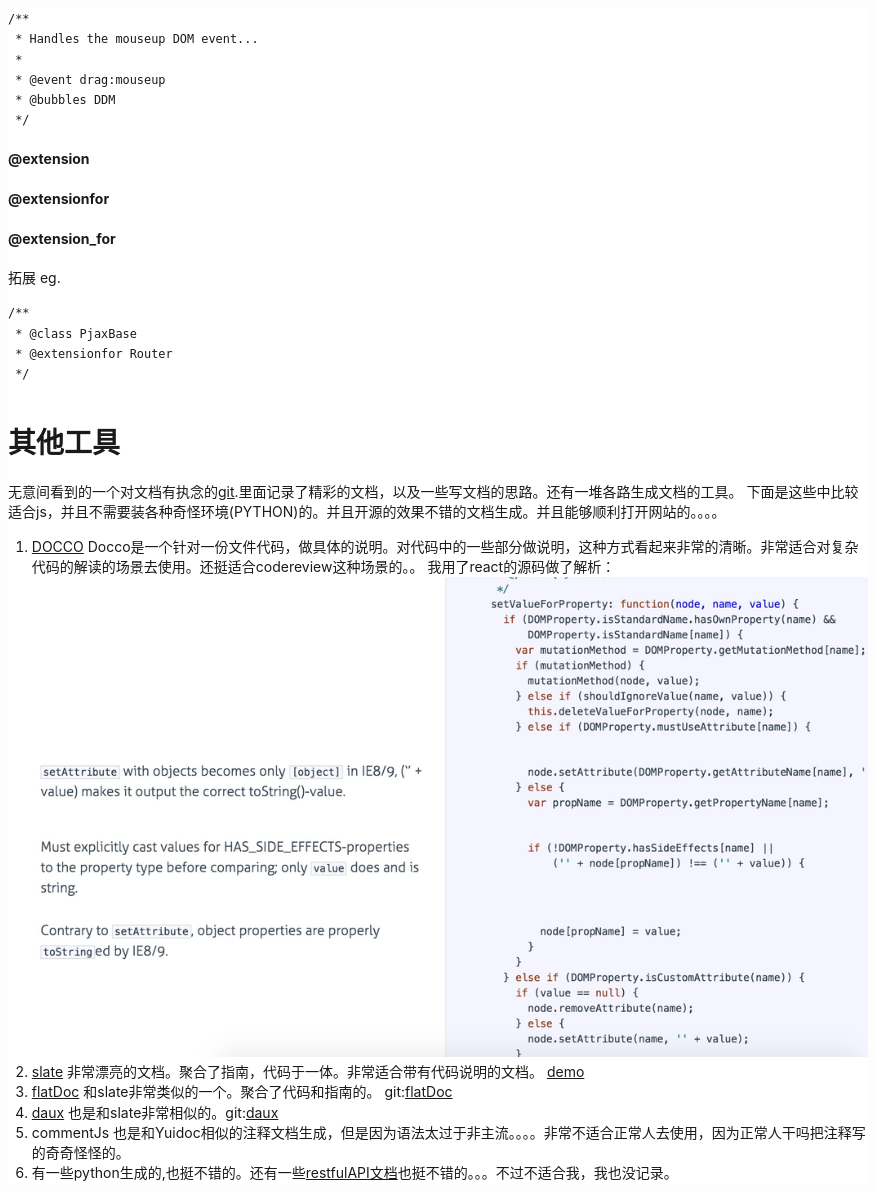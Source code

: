 	/**
	 * Handles the mouseup DOM event...
	 *
	 * @event drag:mouseup
	 * @bubbles DDM
	 */

#### @extension
#### @extensionfor
#### @extension_for
拓展
eg.

	/**
	 * @class PjaxBase
	 * @extensionfor Router
	 */
	
# 其他工具
无意间看到的一个对文档有执念的[git](https://github.com/PharkMillups/beautiful-docs).里面记录了精彩的文档，以及一些写文档的思路。还有一堆各路生成文档的工具。
下面是这些中比较适合js，并且不需要装各种奇怪环境(PYTHON)的。并且开源的效果不错的文档生成。并且能够顺利打开网站的。。。。

1. [DOCCO](http://jashkenas.github.io/docco/)
	Docco是一个针对一份文件代码，做具体的说明。对代码中的一些部分做说明，这种方式看起来非常的清晰。非常适合对复杂代码的解读的场景去使用。还挺适合codereview这种场景的。。
	我用了react的源码做了解析：
	![docco](/img/docco.png)
2. [slate](https://github.com/tripit/slate)
	非常漂亮的文档。聚合了指南，代码于一体。非常适合带有代码说明的文档。
	[demo](http://tripit.github.io/slate/#introduction)
3. [flatDoc](http://ricostacruz.com/flatdoc/)
	和slate非常类似的一个。聚合了代码和指南的。
	git:[flatDoc](https://github.com/rstacruz/flatdoc)
4. [daux](http://daux.io/index)
	也是和slate非常相似的。git:[daux](https://github.com/justinwalsh/daux.io)
5. commentJs 也是和Yuidoc相似的注释文档生成，但是因为语法太过于非主流。。。。非常不适合正常人去使用，因为正常人干吗把注释写的奇奇怪怪的。
6. 有一些python生成的,也挺不错的。还有一些[restfulAPI文档](http://www.miredot.com/exampledocs/)也挺不错的。。。不过不适合我，我也没记录。

